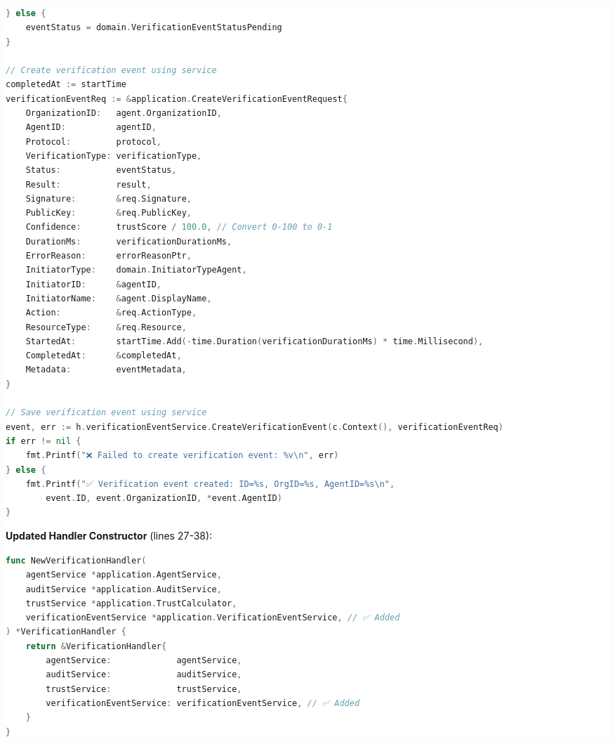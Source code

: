 ```go
} else {
    eventStatus = domain.VerificationEventStatusPending
}

// Create verification event using service
completedAt := startTime
verificationEventReq := &application.CreateVerificationEventRequest{
    OrganizationID:   agent.OrganizationID,
    AgentID:          agentID,
    Protocol:         protocol,
    VerificationType: verificationType,
    Status:           eventStatus,
    Result:           result,
    Signature:        &req.Signature,
    PublicKey:        &req.PublicKey,
    Confidence:       trustScore / 100.0, // Convert 0-100 to 0-1
    DurationMs:       verificationDurationMs,
    ErrorReason:      errorReasonPtr,
    InitiatorType:    domain.InitiatorTypeAgent,
    InitiatorID:      &agentID,
    InitiatorName:    &agent.DisplayName,
    Action:           &req.ActionType,
    ResourceType:     &req.Resource,
    StartedAt:        startTime.Add(-time.Duration(verificationDurationMs) * time.Millisecond),
    CompletedAt:      &completedAt,
    Metadata:         eventMetadata,
}

// Save verification event using service
event, err := h.verificationEventService.CreateVerificationEvent(c.Context(), verificationEventReq)
if err != nil {
    fmt.Printf("❌ Failed to create verification event: %v\n", err)
} else {
    fmt.Printf("✅ Verification event created: ID=%s, OrgID=%s, AgentID=%s\n",
        event.ID, event.OrganizationID, *event.AgentID)
}
```

**Updated Handler Constructor** (lines 27-38):
```go
func NewVerificationHandler(
    agentService *application.AgentService,
    auditService *application.AuditService,
    trustService *application.TrustCalculator,
    verificationEventService *application.VerificationEventService, // ✅ Added
) *VerificationHandler {
    return &VerificationHandler{
        agentService:             agentService,
        auditService:             auditService,
        trustService:             trustService,
        verificationEventService: verificationEventService, // ✅ Added
    }
}
```
